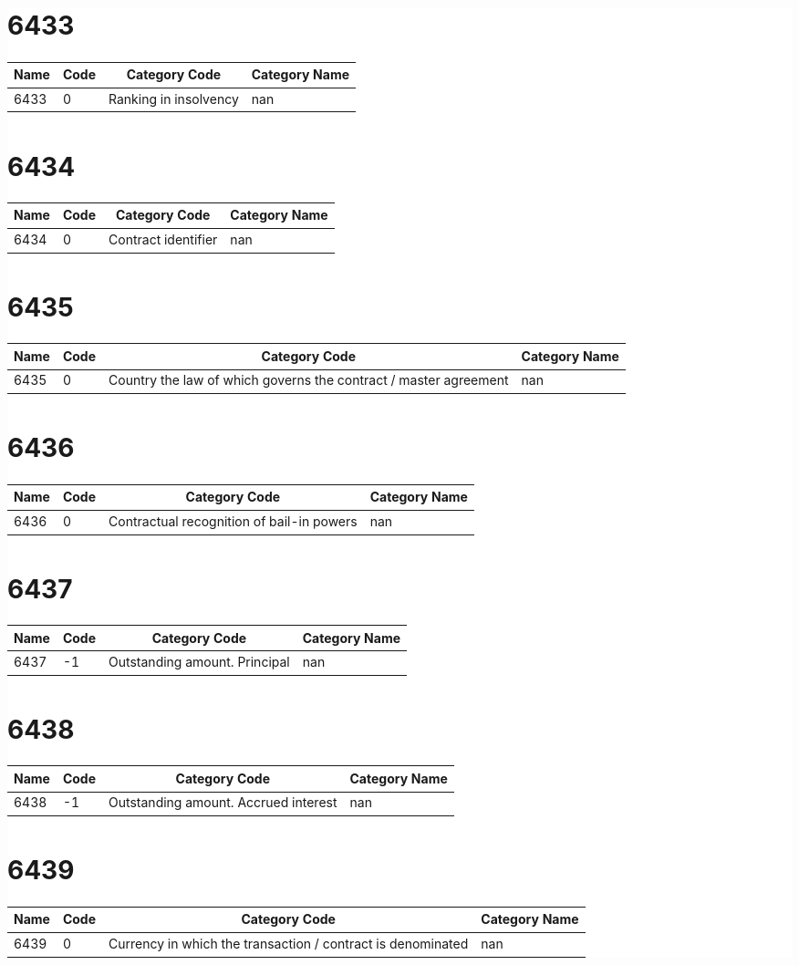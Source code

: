 # 6433

| Name | Code | Category Code | Category Name |
|------|------|---------------|---------------|
| 6433 | 0 | Ranking in insolvency | nan |

# 6434

| Name | Code | Category Code | Category Name |
|------|------|---------------|---------------|
| 6434 | 0 | Contract identifier | nan |

# 6435

| Name | Code | Category Code | Category Name |
|------|------|---------------|---------------|
| 6435 | 0 | Country the law of which governs the contract / master agreement | nan |

# 6436

| Name | Code | Category Code | Category Name |
|------|------|---------------|---------------|
| 6436 | 0 | Contractual recognition of bail-in powers | nan |

# 6437

| Name | Code | Category Code | Category Name |
|------|------|---------------|---------------|
| 6437 | -1 | Outstanding amount. Principal | nan |

# 6438

| Name | Code | Category Code | Category Name |
|------|------|---------------|---------------|
| 6438 | -1 | Outstanding amount. Accrued interest | nan |

# 6439

| Name | Code | Category Code | Category Name |
|------|------|---------------|---------------|
| 6439 | 0 | Currency in which the transaction / contract is denominated | nan |

